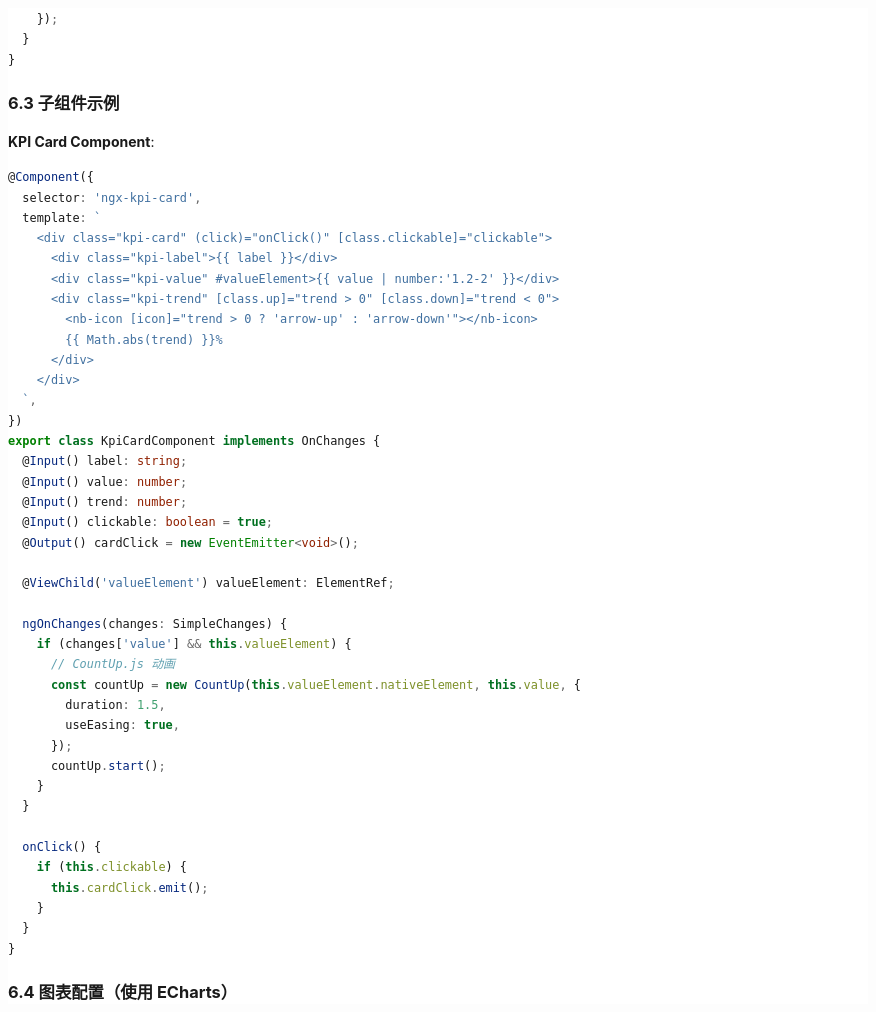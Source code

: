 ```typescript
    });
  }
}
```

### 6.3 子组件示例

**KPI Card Component**:

```typescript
@Component({
  selector: 'ngx-kpi-card',
  template: `
    <div class="kpi-card" (click)="onClick()" [class.clickable]="clickable">
      <div class="kpi-label">{{ label }}</div>
      <div class="kpi-value" #valueElement>{{ value | number:'1.2-2' }}</div>
      <div class="kpi-trend" [class.up]="trend > 0" [class.down]="trend < 0">
        <nb-icon [icon]="trend > 0 ? 'arrow-up' : 'arrow-down'"></nb-icon>
        {{ Math.abs(trend) }}%
      </div>
    </div>
  `,
})
export class KpiCardComponent implements OnChanges {
  @Input() label: string;
  @Input() value: number;
  @Input() trend: number;
  @Input() clickable: boolean = true;
  @Output() cardClick = new EventEmitter<void>();
  
  @ViewChild('valueElement') valueElement: ElementRef;
  
  ngOnChanges(changes: SimpleChanges) {
    if (changes['value'] && this.valueElement) {
      // CountUp.js 动画
      const countUp = new CountUp(this.valueElement.nativeElement, this.value, {
        duration: 1.5,
        useEasing: true,
      });
      countUp.start();
    }
  }
  
  onClick() {
    if (this.clickable) {
      this.cardClick.emit();
    }
  }
}
```

### 6.4 图表配置（使用 ECharts）
